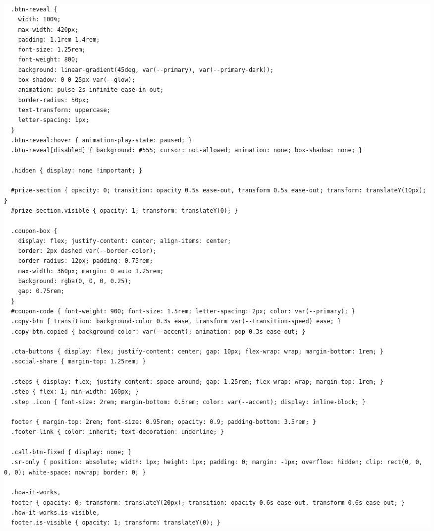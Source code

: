       .btn-reveal {
        width: 100%;
        max-width: 420px;
        padding: 1.1rem 1.4rem;
        font-size: 1.25rem;
        font-weight: 800;
        background: linear-gradient(45deg, var(--primary), var(--primary-dark));
        box-shadow: 0 0 25px var(--glow);
        animation: pulse 2s infinite ease-in-out;
        border-radius: 50px;
        text-transform: uppercase;
        letter-spacing: 1px;
      }
      .btn-reveal:hover { animation-play-state: paused; }
      .btn-reveal[disabled] { background: #555; cursor: not-allowed; animation: none; box-shadow: none; }

      .hidden { display: none !important; }

      #prize-section { opacity: 0; transition: opacity 0.5s ease-out, transform 0.5s ease-out; transform: translateY(10px); }
      #prize-section.visible { opacity: 1; transform: translateY(0); }

      .coupon-box {
        display: flex; justify-content: center; align-items: center;
        border: 2px dashed var(--border-color);
        border-radius: 12px; padding: 0.75rem;
        max-width: 360px; margin: 0 auto 1.25rem;
        background: rgba(0, 0, 0, 0.25);
        gap: 0.75rem;
      }
      #coupon-code { font-weight: 900; font-size: 1.5rem; letter-spacing: 2px; color: var(--primary); }
      .copy-btn { transition: background-color 0.3s ease, transform var(--transition-speed) ease; }
      .copy-btn.copied { background-color: var(--accent); animation: pop 0.3s ease-out; }

      .cta-buttons { display: flex; justify-content: center; gap: 10px; flex-wrap: wrap; margin-bottom: 1rem; }
      .social-share { margin-top: 1.25rem; }

      .steps { display: flex; justify-content: space-around; gap: 1.25rem; flex-wrap: wrap; margin-top: 1rem; }
      .step { flex: 1; min-width: 160px; }
      .step .icon { font-size: 2rem; margin-bottom: 0.5rem; color: var(--accent); display: inline-block; }

      footer { margin-top: 2rem; font-size: 0.95rem; opacity: 0.9; padding-bottom: 3.5rem; }
      .footer-link { color: inherit; text-decoration: underline; }

      .call-btn-fixed { display: none; }
      .sr-only { position: absolute; width: 1px; height: 1px; padding: 0; margin: -1px; overflow: hidden; clip: rect(0, 0, 0, 0); white-space: nowrap; border: 0; }

      .how-it-works,
      footer { opacity: 0; transform: translateY(20px); transition: opacity 0.6s ease-out, transform 0.6s ease-out; }
      .how-it-works.is-visible,
      footer.is-visible { opacity: 1; transform: translateY(0); }
